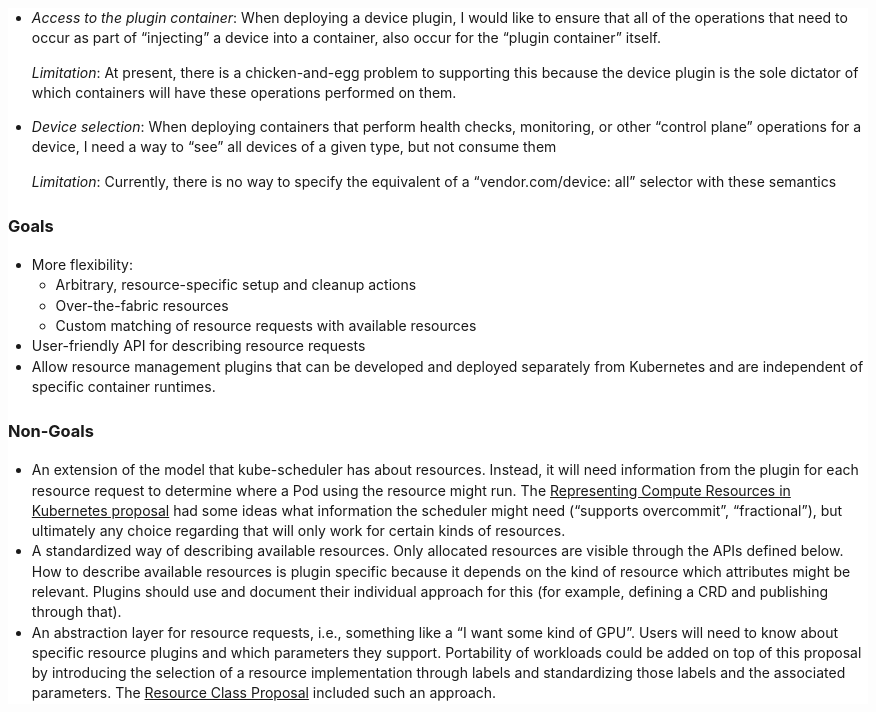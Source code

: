 - *Access to the plugin container*: When deploying a device plugin, I
  would like to ensure that all of the operations that need to occur
  as part of “injecting” a device into a container, also occur for the
  “plugin container” itself.

  *Limitation*: At present, there is a chicken-and-egg problem to
  supporting this because the device plugin is the sole dictator of
  which containers will have these operations performed on them.

- *Device selection*: When deploying containers that perform health
  checks, monitoring, or other “control plane” operations for a
  device, I need a way to “see” all devices of a given type, but not
  consume them

  *Limitation*: Currently, there is no way to specify the equivalent
  of a “vendor.com/device: all” selector with these semantics

### Goals



* More flexibility:
  * Arbitrary, resource-specific setup and cleanup actions
  * Over-the-fabric resources
  * Custom matching of resource requests with available resources
* User-friendly API for describing resource requests
* Allow resource management plugins that can be developed and deployed
  separately from Kubernetes and are independent of specific container
  runtimes.

### Non-Goals



* An extension of the model that kube-scheduler has about
  resources. Instead, it will need information from the plugin for
  each resource request to determine where a Pod using the resource
  might run. The [Representing Compute Resources in Kubernetes
  proposal](https://docs.google.com/document/d/1666PPUs4Lz56TqKygcy6mXkNazde-vwA7q4e5H92sUc/edit#)
  had some ideas what information the scheduler might need (“supports
  overcommit”, “fractional”), but ultimately any choice regarding that
  will only work for certain kinds of resources.
* A standardized way of describing available resources. Only allocated
  resources are visible through the APIs defined below. How to
  describe available resources is plugin specific because it depends
  on the kind of resource which attributes might be relevant. Plugins
  should use and document their individual approach for this (for
  example, defining a CRD and publishing through that).
* An abstraction layer for resource requests, i.e., something like a
  “I want some kind of GPU”. Users will need to know about specific
  resource plugins and which parameters they support. Portability of
  workloads could be added on top of this proposal by introducing the
  selection of a resource implementation through labels and
  standardizing those labels and the associated parameters. The
  [Resource Class
  Proposal](https://docs.google.com/document/d/1qKiIVs9AMh2Ua5thhtvWqOqW0MSle_RV3lfriO1Aj6U/edit#heading=h.jzfmfdca34kj)
  included such an approach.
